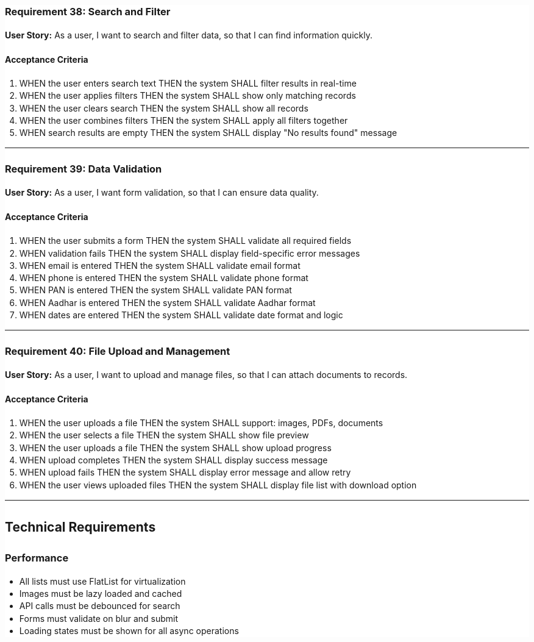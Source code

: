 
### Requirement 38: Search and Filter

**User Story:** As a user, I want to search and filter data, so that I can find information quickly.

#### Acceptance Criteria

1. WHEN the user enters search text THEN the system SHALL filter results in real-time
2. WHEN the user applies filters THEN the system SHALL show only matching records
3. WHEN the user clears search THEN the system SHALL show all records
4. WHEN the user combines filters THEN the system SHALL apply all filters together
5. WHEN search results are empty THEN the system SHALL display "No results found" message

---

### Requirement 39: Data Validation

**User Story:** As a user, I want form validation, so that I can ensure data quality.

#### Acceptance Criteria

1. WHEN the user submits a form THEN the system SHALL validate all required fields
2. WHEN validation fails THEN the system SHALL display field-specific error messages
3. WHEN email is entered THEN the system SHALL validate email format
4. WHEN phone is entered THEN the system SHALL validate phone format
5. WHEN PAN is entered THEN the system SHALL validate PAN format
6. WHEN Aadhar is entered THEN the system SHALL validate Aadhar format
7. WHEN dates are entered THEN the system SHALL validate date format and logic

---

### Requirement 40: File Upload and Management

**User Story:** As a user, I want to upload and manage files, so that I can attach documents to records.

#### Acceptance Criteria

1. WHEN the user uploads a file THEN the system SHALL support: images, PDFs, documents
2. WHEN the user selects a file THEN the system SHALL show file preview
3. WHEN the user uploads a file THEN the system SHALL show upload progress
4. WHEN upload completes THEN the system SHALL display success message
5. WHEN upload fails THEN the system SHALL display error message and allow retry
6. WHEN the user views uploaded files THEN the system SHALL display file list with download option

---

## Technical Requirements

### Performance
- All lists must use FlatList for virtualization
- Images must be lazy loaded and cached
- API calls must be debounced for search
- Forms must validate on blur and submit
- Loading states must be shown for all async operations

